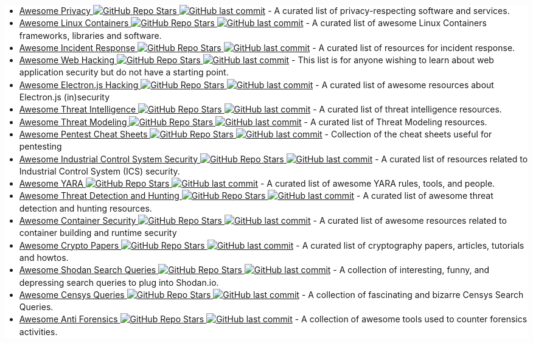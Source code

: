 - [Awesome Privacy ![GitHub Repo Stars](https://img.shields.io/github/stars/lissy93/awesome-privacy) ![GitHub last commit](https://img.shields.io/github/last-commit/lissy93/awesome-privacy)](https://github.com/lissy93/awesome-privacy) - A curated list of privacy-respecting software and services.
- [Awesome Linux Containers ![GitHub Repo Stars](https://img.shields.io/github/stars/Friz-zy/awesome-linux-containers) ![GitHub last commit](https://img.shields.io/github/last-commit/Friz-zy/awesome-linux-containers)](https://github.com/Friz-zy/awesome-linux-containers) - A curated list of awesome Linux Containers frameworks, libraries and software.
- [Awesome Incident Response ![GitHub Repo Stars](https://img.shields.io/github/stars/meirwah/awesome-incident-response) ![GitHub last commit](https://img.shields.io/github/last-commit/meirwah/awesome-incident-response)](https://github.com/meirwah/awesome-incident-response) - A curated list of resources for incident response.
- [Awesome Web Hacking ![GitHub Repo Stars](https://img.shields.io/github/stars/infoslack/awesome-web-hacking) ![GitHub last commit](https://img.shields.io/github/last-commit/infoslack/awesome-web-hacking)](https://github.com/infoslack/awesome-web-hacking) - This list is for anyone wishing to learn about web application security but do not have a starting point.
- [Awesome Electron.js Hacking ![GitHub Repo Stars](https://img.shields.io/github/stars/doyensec/awesome-electronjs-hacking) ![GitHub last commit](https://img.shields.io/github/last-commit/doyensec/awesome-electronjs-hacking)](https://github.com/doyensec/awesome-electronjs-hacking) - A curated list of awesome resources about Electron.js (in)security
- [Awesome Threat Intelligence ![GitHub Repo Stars](https://img.shields.io/github/stars/hslatman/awesome-threat-intelligence) ![GitHub last commit](https://img.shields.io/github/last-commit/hslatman/awesome-threat-intelligence)](https://github.com/hslatman/awesome-threat-intelligence) - A curated list of threat intelligence resources.
- [Awesome Threat Modeling ![GitHub Repo Stars](https://img.shields.io/github/stars/redshiftzero/awesome-threat-modeling) ![GitHub last commit](https://img.shields.io/github/last-commit/redshiftzero/awesome-threat-modeling)](https://github.com/redshiftzero/awesome-threat-modeling) - A curated list of Threat Modeling resources.
- [Awesome Pentest Cheat Sheets ![GitHub Repo Stars](https://img.shields.io/github/stars/coreb1t/awesome-pentest-cheat-sheets) ![GitHub last commit](https://img.shields.io/github/last-commit/coreb1t/awesome-pentest-cheat-sheets)](https://github.com/coreb1t/awesome-pentest-cheat-sheets) - Collection of the cheat sheets useful for pentesting
- [Awesome Industrial Control System Security ![GitHub Repo Stars](https://img.shields.io/github/stars/mpesen/awesome-industrial-control-system-security) ![GitHub last commit](https://img.shields.io/github/last-commit/mpesen/awesome-industrial-control-system-security)](https://github.com/mpesen/awesome-industrial-control-system-security) - A curated list of resources related to Industrial Control System (ICS) security.
- [Awesome YARA ![GitHub Repo Stars](https://img.shields.io/github/stars/InQuest/awesome-yara) ![GitHub last commit](https://img.shields.io/github/last-commit/InQuest/awesome-yara)](https://github.com/InQuest/awesome-yara) - A curated list of awesome YARA rules, tools, and people.
- [Awesome Threat Detection and Hunting ![GitHub Repo Stars](https://img.shields.io/github/stars/0x4D31/awesome-threat-detection) ![GitHub last commit](https://img.shields.io/github/last-commit/0x4D31/awesome-threat-detection)](https://github.com/0x4D31/awesome-threat-detection) - A curated list of awesome threat detection and hunting resources.
- [Awesome Container Security ![GitHub Repo Stars](https://img.shields.io/github/stars/kai5263499/container-security-awesome) ![GitHub last commit](https://img.shields.io/github/last-commit/kai5263499/container-security-awesome)](https://github.com/kai5263499/container-security-awesome) - A curated list of awesome resources related to container building and runtime security
- [Awesome Crypto Papers ![GitHub Repo Stars](https://img.shields.io/github/stars/pFarb/awesome-crypto-papers) ![GitHub last commit](https://img.shields.io/github/last-commit/pFarb/awesome-crypto-papers)](https://github.com/pFarb/awesome-crypto-papers) - A curated list of cryptography papers, articles, tutorials and howtos.
- [Awesome Shodan Search Queries ![GitHub Repo Stars](https://img.shields.io/github/stars/jakejarvis/awesome-shodan-queries) ![GitHub last commit](https://img.shields.io/github/last-commit/jakejarvis/awesome-shodan-queries)](https://github.com/jakejarvis/awesome-shodan-queries) - A collection of interesting, funny, and depressing search queries to plug into Shodan.io.
- [Awesome Censys Queries ![GitHub Repo Stars](https://img.shields.io/github/stars/thehappydinoa/awesome-censys-queries) ![GitHub last commit](https://img.shields.io/github/last-commit/thehappydinoa/awesome-censys-queries)](https://github.com/thehappydinoa/awesome-censys-queries) - A collection of fascinating and bizarre Censys Search Queries.
- [Awesome Anti Forensics ![GitHub Repo Stars](https://img.shields.io/github/stars/remiflavien1/awesome-anti-forensic) ![GitHub last commit](https://img.shields.io/github/last-commit/remiflavien1/awesome-anti-forensic)](https://github.com/remiflavien1/awesome-anti-forensic) - A collection of awesome tools used to counter forensics activities.